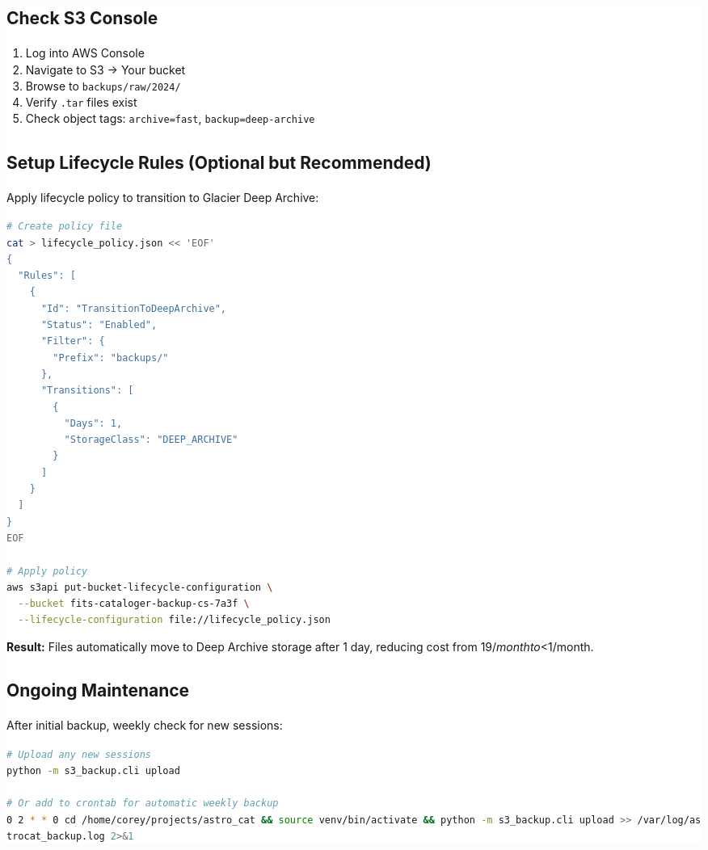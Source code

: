 ## Check S3 Console

1. Log into AWS Console
2. Navigate to S3 → Your bucket
3. Browse to `backups/raw/2024/`
4. Verify `.tar` files exist
5. Check object tags: `archive=fast`, `backup=deep-archive`

## Setup Lifecycle Rules (Optional but Recommended)

Apply lifecycle policy to transition to Glacier Deep Archive:

```bash
# Create policy file
cat > lifecycle_policy.json << 'EOF'
{
  "Rules": [
    {
      "Id": "TransitionToDeepArchive",
      "Status": "Enabled",
      "Filter": {
        "Prefix": "backups/"
      },
      "Transitions": [
        {
          "Days": 1,
          "StorageClass": "DEEP_ARCHIVE"
        }
      ]
    }
  ]
}
EOF

# Apply policy
aws s3api put-bucket-lifecycle-configuration \
  --bucket fits-cataloger-backup-cs-7a3f \
  --lifecycle-configuration file://lifecycle_policy.json
```

**Result:** Files automatically move to Deep Archive storage after 1 day, reducing cost from $19/month to <$1/month.

## Ongoing Maintenance

After initial backup, weekly check for new sessions:

```bash
# Upload any new sessions
python -m s3_backup.cli upload

# Or add to crontab for automatic weekly backup
0 2 * * 0 cd /home/corey/projects/astro_cat && source venv/bin/activate && python -m s3_backup.cli upload >> /var/log/astrocat_backup.log 2>&1
```

